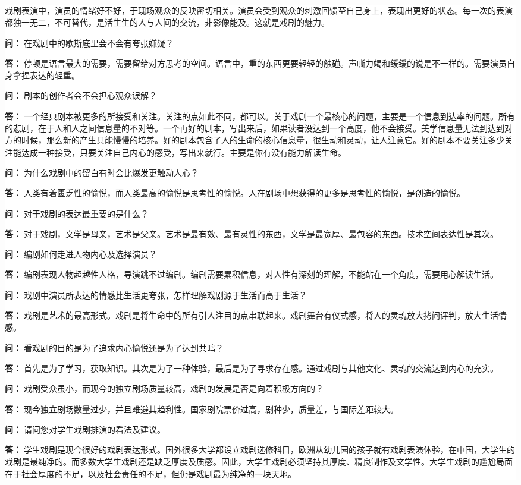 戏剧表演中，演员的情绪好不好，于现场观众的反映密切相关。演员会受到观众的刺激回馈至自己身上，表现出更好的状态。每一次的表演都独一无二，不可替代，是活生生的人与人间的交流，非影像能及。这就是戏剧的魅力。

**问：**  在戏剧中的歇斯底里会不会有夸张嫌疑？

**答：**  停顿是语言最大的需要，需要留给对方思考的空间。语言中，重的东西更要轻轻的触碰。声嘶力竭和缓缓的说是不一样的。需要演员自身拿捏表达的轻重。

**问：**  剧本的创作者会不会担心观众误解？

**答：**  一个经典剧本被更多的所接受和关注。关注的点如此不同，都可以。关于戏剧一个最核心的问题，主要是一个信息到达率的问题。所有的悲剧，在于人和人之间信息量的不对等。一个再好的剧本，写出来后，如果读者没达到一个高度，他不会接受。美学信息量无法到达到对方的时候，那么新的产生只能慢慢的培养。好的剧本包含了人的生命的核心信息量，很生动和灵动，让人注意它。好的剧本不要关注多少关注能达成一种接受，只要关注自己内心的感受，写出来就行。主要是你有没有能力解读生命。

**问：**  为什么戏剧中的留白有时会比爆发更触动人心？

**答：**  人类有着匮乏性的愉悦，而人类最高的愉悦是思考性的愉悦。人在剧场中想获得的更多是思考性的愉悦，是创造的愉悦。

**问：**  对于戏剧的表达最重要的是什么？

**答：**  对于戏剧，文学是母亲，艺术是父亲。艺术是最有效、最有灵性的东西，文学是最宽厚、最包容的东西。技术空间表达性是其次。

**问：**  编剧如何走进人物内心及选择演员？

**答：**  编剧表现人物超越性人格，导演跳不过编剧。编剧需要累积信息，对人性有深刻的理解，不能站在一个角度，需要用心解读生活。

**问：**  戏剧中演员所表达的情感比生活更夸张，怎样理解戏剧源于生活而高于生活？

**答：**  戏剧是艺术的最高形式。戏剧是将生命中的所有引人注目的点串联起来。戏剧舞台有仪式感，将人的灵魂放大拷问评判，放大生活情感。

**问：**  看戏剧的目的是为了追求内心愉悦还是为了达到共鸣？

**答：**  首先是为了学习，获取知识。其次是为了一种体验，最后是为了寻求存在感。通过戏剧与其他文化、灵魂的交流达到内心的充实。

**问：**  戏剧受众虽小，而现今的独立剧场质量较高，戏剧的发展是否是向着积极方向的？

**答：**  现今独立剧场数量过少，并且难避其趋利性。国家剧院票价过高，剧种少，质量差，与国际差距较大。

**问：**  请问您对学生戏剧排演的看法及建议。

**答：**  学生戏剧是现今很好的戏剧表达形式。国外很多大学都设立戏剧选修科目，欧洲从幼儿园的孩子就有戏剧表演体验，在中国，大学生的戏剧是最纯净的。而多数大学生戏剧还是缺乏厚度及质感。因此，大学生戏剧必须坚持其厚度、精良制作及文学性。大学生戏剧的尴尬局面在于社会厚度的不足，以及社会责任的不足，但仍是戏剧最为纯净的一块天地。
